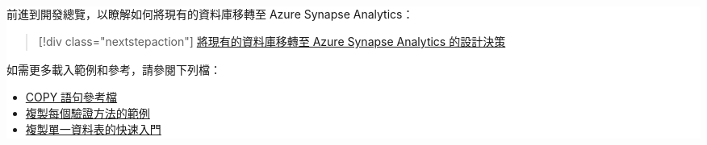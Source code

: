 前進到開發總覽，以瞭解如何將現有的資料庫移轉至 Azure Synapse Analytics：

> [!div class="nextstepaction"]
> [將現有的資料庫移轉至 Azure Synapse Analytics 的設計決策](sql-data-warehouse-overview-develop.md)

如需更多載入範例和參考，請參閱下列檔：

- [COPY 語句參考檔](https://docs.microsoft.com/sql/t-sql/statements/copy-into-transact-sql?view=azure-sqldw-latest#syntax)
- [複製每個驗證方法的範例](https://docs.microsoft.com/azure/synapse-analytics/sql-data-warehouse/quickstart-bulk-load-copy-tsql-examples)
- [複製單一資料表的快速入門](https://docs.microsoft.com/azure/synapse-analytics/sql-data-warehouse/quickstart-bulk-load-copy-tsql)

